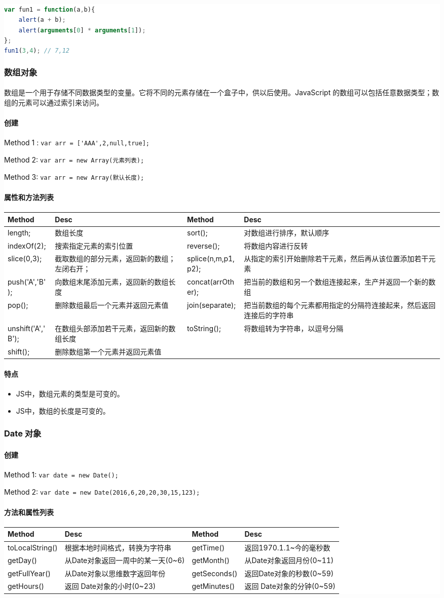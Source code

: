 ```javascript
var fun1 = function(a,b){
	alert(a + b);
    alert(arguments[0] * arguments[1]);
};
fun1(3,4); // 7,12
```

### 数组对象

数组是一个用于存储不同数据类型的变量。它将不同的元素存储在一个盒子中，供以后使用。JavaScript 的数组可以包括任意数据类型；数组的元素可以通过索引来访问。

#### 创建

Method 1 : `var arr = ['AAA',2,null,true];`

Method 2: `var arr = new Array(元素列表);`

Method 3: `var arr = new Array(默认长度);`

#### 属性和方法列表

| Method            | Desc                                         | Method             | Desc                                                         |
| :---------------- | :------------------------------------------- | :----------------- | :----------------------------------------------------------- |
| length;           | 数组长度                                     | sort();            | 对数组进行排序，默认顺序                                     |
| indexOf(2);       | 搜索指定元素的索引位置                       | reverse();         | 将数组内容进行反转                                           |
| slice(0,3);       | 截取数组的部分元素，返回新的数组；左闭右开； | splice(n,m,p1,p2); | 从指定的索引开始删除若干元素，然后再从该位置添加若干元素     |
| push('A','B');    | 向数组末尾添加元素，返回新的数组长度         | concat(arrOther);  | 把当前的数组和另一个数组连接起来，生产并返回一个新的数组     |
| pop();            | 删除数组最后一个元素并返回元素值             | join(separate);    | 把当前数组的每个元素都用指定的分隔符连接起来，然后返回连接后的字符串 |
| unshift('A','B'); | 在数组头部添加若干元素，返回新的数组长度     | toString();        | 将数组转为字符串，以逗号分隔                                 |
| shift();          | 删除数组第一个元素并返回元素值               |                    |                                                              |

#### 特点

- JS中，数组元素的类型是可变的。

- JS中，数组的长度是可变的。

### Date 对象

#### 创建

Method 1: `var date = new Date();`

Method 2: `var date = new Date(2016,6,20,20,30,15,123);`

#### 方法和属性列表

| Method          | Desc                              | Method       | Desc                      |
| :-------------- | :-------------------------------- | :----------- | :------------------------ |
| toLocalString() | 根据本地时间格式，转换为字符串    | getTime()    | 返回1970.1.1~今的毫秒数   |
| getDay()        | 从Date对象返回一周中的某一天(0~6) | getMonth()   | 从Date对象返回月份(0~11)  |
| getFullYear()   | 从Date对象以思维数字返回年份      | getSeconds() | 返回Date对象的秒数(0~59)  |
| getHours()      | 返回 Date对象的小时(0~23)         | getMinutes() | 返回 Date对象的分钟(0~59) |
